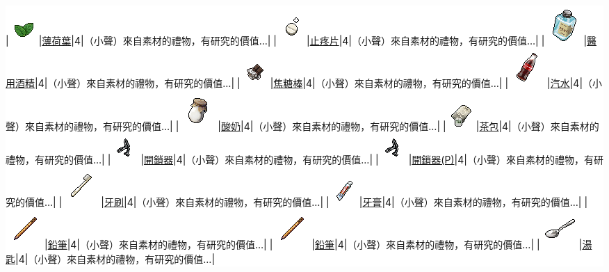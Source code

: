 |![img](images/item_pic_BHY.png)|[薄荷葉](道具.md#薄荷葉)|4|（小聲）來自素材的禮物，有研究的價值…|
|![img](images/item_pic_ZTP.png)|[止疼片](道具.md#止疼片)|4|（小聲）來自素材的禮物，有研究的價值…|
|![img](images/item_pic_YYJJ.png)|[醫用酒精](道具.md#醫用酒精)|4|（小聲）來自素材的禮物，有研究的價值…|
|![img](images/item_pic_QKL.png)|[焦糖棒](道具.md#焦糖棒)|4|（小聲）來自素材的禮物，有研究的價值…|
|![img](images/item_pic_QS2.png)|[汽水](道具.md#汽水)|4|（小聲）來自素材的禮物，有研究的價值…|
|![img](images/item_pic_SN.png)|[酸奶](道具.md#酸奶)|4|（小聲）來自素材的禮物，有研究的價值…|
|![img](images/item_pic_CB.png)|[茶包](道具.md#茶包)|4|（小聲）來自素材的禮物，有研究的價值…|
|![img](images/item_pic_KSQ.png)|[開鎖器](道具.md#開鎖器)|4|（小聲）來自素材的禮物，有研究的價值…|
|![img](images/item_pic_KSQ.png)|[開鎖器(P)](道具.md#開鎖器(P))|4|（小聲）來自素材的禮物，有研究的價值…|
|![img](images/item_pic_YS.png)|[牙刷](道具.md#牙刷)|4|（小聲）來自素材的禮物，有研究的價值…|
|![img](images/item_pic_YG.png)|[牙膏](道具.md#牙膏)|4|（小聲）來自素材的禮物，有研究的價值…|
|![img](images/item_pic_QB.png)|[鉛筆](道具.md#鉛筆)|4|（小聲）來自素材的禮物，有研究的價值…|
|![img](images/item_pic_QB.png)|[鉛筆](道具.md#鉛筆)|4|（小聲）來自素材的禮物，有研究的價值…|
|![img](images/item_pic_TC.png)|[湯匙](道具.md#湯匙)|4|（小聲）來自素材的禮物，有研究的價值…|